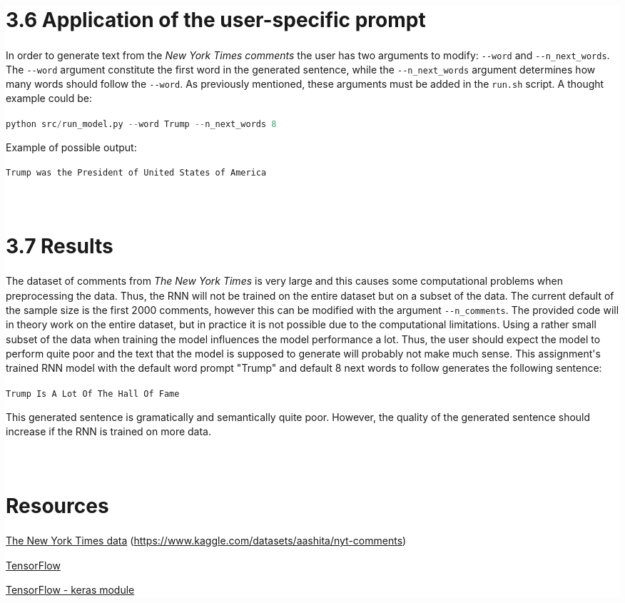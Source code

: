 
# **3.6 Application of the user-specific prompt**
In order to generate text from the *New York Times comments* the user has two arguments to modify: ```--word``` and ```--n_next_words```. The ```--word``` argument constitute the first word in the generated sentence, while the ```--n_next_words``` argument determines how many words should follow the ```--word```. As previously mentioned, these arguments must be added in the ```run.sh``` script. A thought example could be: 

````python
python src/run_model.py --word Trump --n_next_words 8
````

Example of possible output:
````
Trump was the President of United States of America
````

<br>


# **3.7 Results**
The dataset of comments from *The New York Times* is very large and this causes some computational problems when preprocessing the data. Thus, the RNN will not be trained on the entire dataset but on a subset of the data. The current default of the sample size is the first 2000 comments, however this can be modified with the argument ```--n_comments```. The provided code will in theory work on the entire dataset, but in practice it is not possible due to the computational limitations. Using a rather small subset of the data when training the model influences the model performance a lot. Thus, the user should expect the model to perform quite poor and the text that the model is supposed to generate will probably not make much sense. This assignment's trained RNN model with the default word prompt "Trump" and default 8 next words to follow generates the following sentence:

````
Trump Is A Lot Of The Hall Of Fame
````

This generated sentence is gramatically and semantically quite poor. However, the quality of the generated sentence should increase if the RNN is trained on more data. 


<br>

# **Resources**

[The New York Times data](https://www.kaggle.com/datasets/aashita/nyt-comments)
(https://www.kaggle.com/datasets/aashita/nyt-comments)

[TensorFlow](https://www.tensorflow.org/)

[TensorFlow - keras module](https://www.tensorflow.org/api_docs/python/tf/keras)
